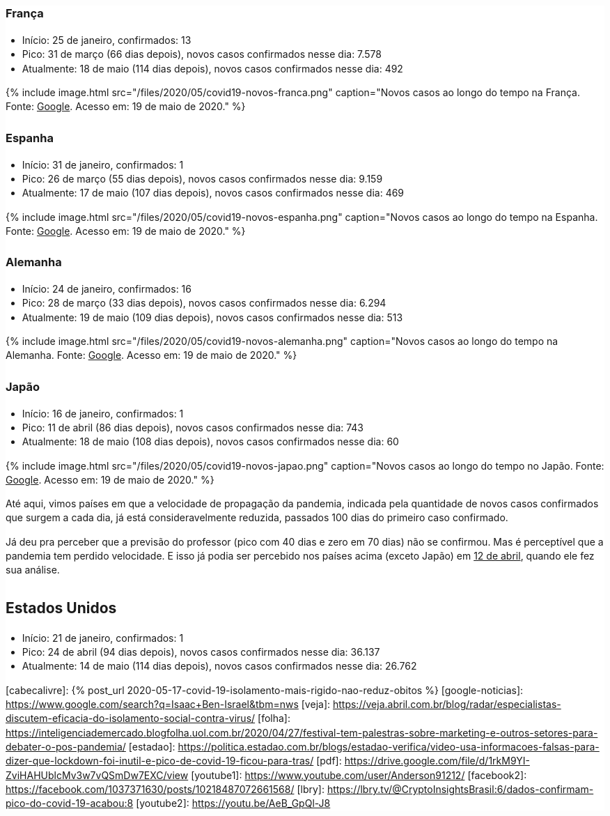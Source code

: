 ### França

- Início: 25 de janeiro, confirmados: 13
- Pico: 31 de março (66 dias depois), novos casos confirmados nesse dia: 7.578
- Atualmente: 18 de maio (114 dias depois), novos casos confirmados nesse dia: 492

{% include image.html src="/files/2020/05/covid19-novos-franca.png" caption="Novos casos ao longo do tempo na França. Fonte: [Google](https://news.google.com/covid19/map?hl=pt-BR). Acesso em: 19 de maio de 2020." %}

### Espanha

- Início: 31 de janeiro, confirmados: 1
- Pico: 26 de março (55 dias depois), novos casos confirmados nesse dia: 9.159
- Atualmente: 17 de maio (107 dias depois), novos casos confirmados nesse dia: 469

{% include image.html src="/files/2020/05/covid19-novos-espanha.png" caption="Novos casos ao longo do tempo na Espanha. Fonte: [Google](https://news.google.com/covid19/map?hl=pt-BR). Acesso em: 19 de maio de 2020." %}

### Alemanha

- Início: 24 de janeiro, confirmados: 16
- Pico: 28 de março (33 dias depois), novos casos confirmados nesse dia: 6.294
- Atualmente: 19 de maio (109 dias depois), novos casos confirmados nesse dia: 513

{% include image.html src="/files/2020/05/covid19-novos-alemanha.png" caption="Novos casos ao longo do tempo na Alemanha. Fonte: [Google](https://news.google.com/covid19/map?hl=pt-BR). Acesso em: 19 de maio de 2020." %}

### Japão

- Início: 16 de janeiro, confirmados: 1
- Pico: 11 de abril (86 dias depois), novos casos confirmados nesse dia: 743
- Atualmente: 18 de maio (108 dias depois), novos casos confirmados nesse dia: 60

{% include image.html src="/files/2020/05/covid19-novos-japao.png" caption="Novos casos ao longo do tempo no Japão. Fonte: [Google](https://news.google.com/covid19/map?hl=pt-BR). Acesso em: 19 de maio de 2020." %}

Até aqui, vimos países em que a velocidade de propagação da pandemia, indicada pela quantidade de novos casos confirmados que surgem a cada dia, já está consideravelmente reduzida, passados 100 dias do primeiro caso confirmado.

Já deu pra perceber que a previsão do professor (pico com 40 dias e zero em 70 dias) não se confirmou. Mas é perceptível que a pandemia tem perdido velocidade. E isso já podia ser percebido nos países acima (exceto Japão) em [12 de abril][facebook1], quando ele fez sua análise.

[facebook1]: https://www.facebook.com/IsaacBenIsrael/posts/3182063798495258

## Estados Unidos

- Início: 21 de janeiro, confirmados: 1
- Pico: 24 de abril (94 dias depois), novos casos confirmados nesse dia: 36.137
- Atualmente: 14 de maio (114 dias depois), novos casos confirmados nesse dia: 26.762


[diariodaamazonia]: https://www.diariodaamazonia.com.br/covid-19-professor-israelense-diz-que-bloqueio-nao-funciona/
[isaac]: https://english.tau.ac.il/profile/itzik
[tau]: https://english.tau.ac.il/
[isa]: https://www.space.gov.il/en
[wikipedia]: https://en.wikipedia.org/wiki/Template:2019%E2%80%9320_coronavirus_pandemic_data
[ourworldindata]: https://ourworldindata.org/coronavirus
[cabecalivre]: {% post_url 2020-05-17-covid-19-isolamento-mais-rigido-nao-reduz-obitos %}
[google-noticias]: https://www.google.com/search?q=Isaac+Ben-Israel&tbm=nws
[veja]: https://veja.abril.com.br/blog/radar/especialistas-discutem-eficacia-do-isolamento-social-contra-virus/
[folha]: https://inteligenciademercado.blogfolha.uol.com.br/2020/04/27/festival-tem-palestras-sobre-marketing-e-outros-setores-para-debater-o-pos-pandemia/
[estadao]: https://politica.estadao.com.br/blogs/estadao-verifica/video-usa-informacoes-falsas-para-dizer-que-lockdown-foi-inutil-e-pico-de-covid-19-ficou-para-tras/
[pdf]: https://drive.google.com/file/d/1rkM9YI-ZviHAHUblcMv3w7vQSmDw7EXC/view
[youtube1]: https://www.youtube.com/user/Anderson91212/
[facebook2]: https://facebook.com/1037371630/posts/10218487072661568/
[lbry]: https://lbry.tv/@CryptoInsightsBrasil:6/dados-confirmam-pico-do-covid-19-acabou:8
[youtube2]: https://youtu.be/AeB_GpQl-J8
